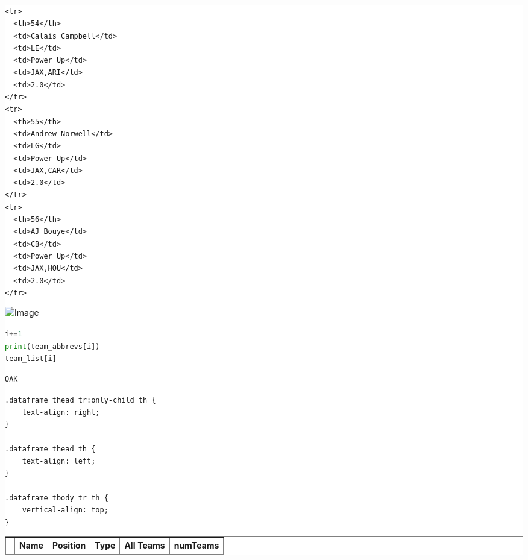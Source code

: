     <tr>
      <th>54</th>
      <td>Calais Campbell</td>
      <td>LE</td>
      <td>Power Up</td>
      <td>JAX,ARI</td>
      <td>2.0</td>
    </tr>
    <tr>
      <th>55</th>
      <td>Andrew Norwell</td>
      <td>LG</td>
      <td>Power Up</td>
      <td>JAX,CAR</td>
      <td>2.0</td>
    </tr>
    <tr>
      <th>56</th>
      <td>AJ Bouye</td>
      <td>CB</td>
      <td>Power Up</td>
      <td>JAX,HOU</td>
      <td>2.0</td>
    </tr>
  </tbody>
</table>
</div>



![Image](http://content.sportslogos.net/logos/7/163/thumbs/g9mgk6x3ge26t44cccm9oq1vl.gif)


```python
i+=1
print(team_abbrevs[i])
team_list[i]
```

    OAK





<div>


    .dataframe thead tr:only-child th {
        text-align: right;
    }

    .dataframe thead th {
        text-align: left;
    }

    .dataframe tbody tr th {
        vertical-align: top;
    }
</style>
<table border="1" class="dataframe">
  <thead>
    <tr style="text-align: right;">
      <th></th>
      <th>Name</th>
      <th>Position</th>
      <th>Type</th>
      <th>All Teams</th>
      <th>numTeams</th>
    </tr>